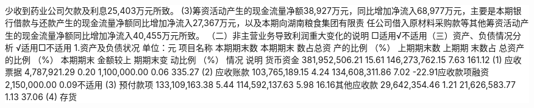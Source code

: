 少收到药业公司欠款及利息25,403万元所致。
(3)筹资活动产生的现金流量净额38,927万元，同比增加净流入68,977万元，主要是本期银
行借款与还款产生的现金流量净额同比增加净流入27,367万元，以及本期向湖南粮食集团有限责
任公司借入原材料采购款等其他筹资活动产生的现金流量净额同比增加净流入40,455万元所致。
（二）非主营业务导致利润重大变化的说明
□适用√不适用（三）资产、负债情况分析
√适用□不适用
1.资产及负债状况
单位：元
项目名称
本期期末数
本期期末
数占总资
产的比例
（%）
上期期末数
上期期
末数占
总资产
的比例
（%）
本期期末
金额较上
期期末变
动比例
（%）
情况
说明
货币资金
381,952,506.21
15.61
146,273,762.15
7.63
161.12
(1)
应收票据
4,787,921.29
0.20
1,100,000.00
0.06
335.27
(2)
应收账款
103,765,189.15
4.24
134,608,311.86
7.02
-22.91应收款项融资
2,150,000.00
0.09不适用
(3)
预付款项
133,109,163.38
5.44
114,592,137.63
5.98
16.16其他应收款
29,642,354.46
1.21
21,626,583.77
1.13
37.06
(4)
存货
